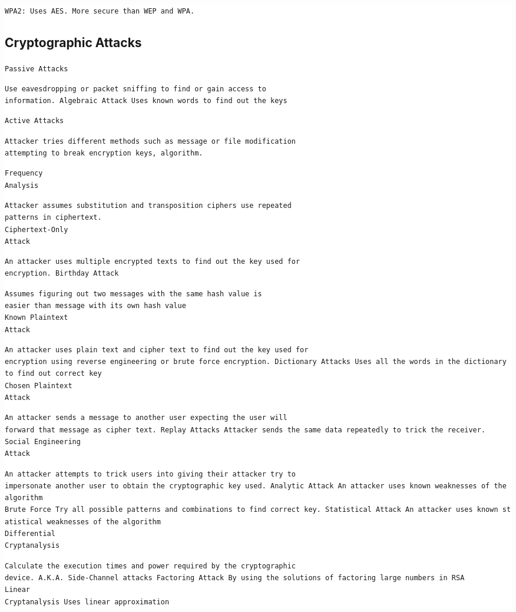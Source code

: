 ```
WPA2: Uses AES. More secure than WEP and WPA.
```
## Cryptographic Attacks

```
Passive Attacks
```
```
Use eavesdropping or packet sniffing to find or gain access to
information. Algebraic Attack Uses known words to find out the keys
```
```
Active Attacks
```
```
Attacker tries different methods such as message or file modification
attempting to break encryption keys, algorithm.
```
```
Frequency
Analysis
```
```
Attacker assumes substitution and transposition ciphers use repeated
patterns in ciphertext.
Ciphertext-Only
Attack
```
```
An attacker uses multiple encrypted texts to find out the key used for
encryption. Birthday Attack
```
```
Assumes figuring out two messages with the same hash value is
easier than message with its own hash value
Known Plaintext
Attack
```
```
An attacker uses plain text and cipher text to find out the key used for
encryption using reverse engineering or brute force encryption. Dictionary Attacks Uses all the words in the dictionary to find out correct key
Chosen Plaintext
Attack
```
```
An attacker sends a message to another user expecting the user will
forward that message as cipher text. Replay Attacks Attacker sends the same data repeatedly to trick the receiver.
Social Engineering
Attack
```
```
An attacker attempts to trick users into giving their attacker try to
impersonate another user to obtain the cryptographic key used. Analytic Attack An attacker uses known weaknesses of the algorithm
Brute Force Try all possible patterns and combinations to find correct key. Statistical Attack An attacker uses known statistical weaknesses of the algorithm
Differential
Cryptanalysis
```
```
Calculate the execution times and power required by the cryptographic
device. A.K.A. Side-Channel attacks Factoring Attack By using the solutions of factoring large numbers in RSA
Linear
Cryptanalysis Uses linear approximation
```